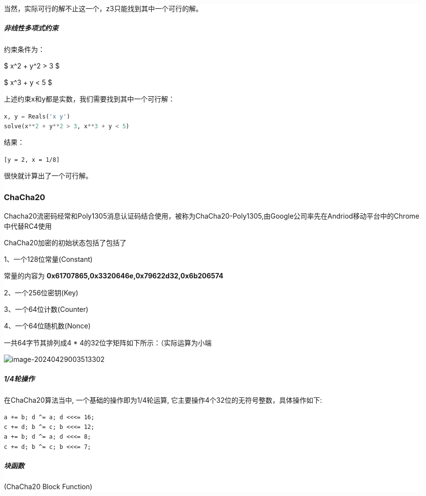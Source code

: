 当然，实际可行的解不止这一个，z3只能找到其中一个可行的解。

##### 非线性多项式约束

约束条件为：

$ x^2 + y^2 > 3 $

$ x^3 + y < 5 $

上述约束x和y都是实数，我们需要找到其中一个可行解：

```python
x, y = Reals('x y')
solve(x**2 + y**2 > 3, x**3 + y < 5)
```

结果：

```
[y = 2, x = 1/8]
```

很快就计算出了一个可行解。

### ChaCha20

Chacha20流密码经常和Poly1305消息认证码结合使用，被称为ChaCha20-Poly1305,由Google公司率先在Andriod移动平台中的Chrome中代替RC4使用

ChaCha20加密的初始状态包括了包括了

1、一个128位常量(Constant)

常量的内容为  **0x61707865,0x3320646e,0x79622d32,0x6b206574**

2、一个256位密钥(Key)

3、一个64位计数(Counter)

4、一个64位随机数(Nonce)

一共64字节其排列成4 * 4的32位字矩阵如下所示：（实际运算为小端

![image-20240429003513302](https://cdn.jsdelivr.net/gh/Aar0n3906/blog-img/image-20240429003513302.png)

##### 1/4轮操作

在ChaCha20算法当中, 一个基础的操作即为1/4轮运算, 它主要操作4个32位的无符号整数，具体操作如下:

```
a += b; d ^= a; d <<<= 16;
c += d; b ^= c; b <<<= 12;
a += b; d ^= a; d <<<= 8;
c += d; b ^= c; b <<<= 7;
```



##### 块函数

(ChaCha20 Block Function)
